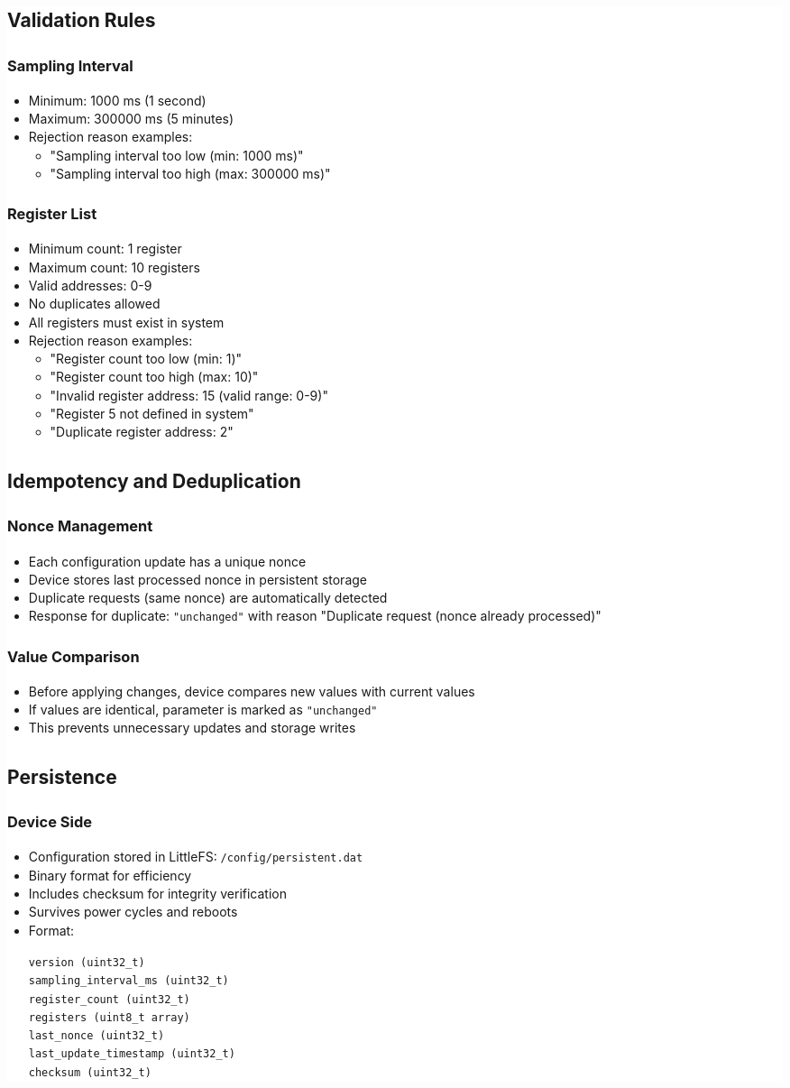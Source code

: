 ## Validation Rules

### Sampling Interval
- Minimum: 1000 ms (1 second)
- Maximum: 300000 ms (5 minutes)
- Rejection reason examples:
  - "Sampling interval too low (min: 1000 ms)"
  - "Sampling interval too high (max: 300000 ms)"

### Register List
- Minimum count: 1 register
- Maximum count: 10 registers
- Valid addresses: 0-9
- No duplicates allowed
- All registers must exist in system
- Rejection reason examples:
  - "Register count too low (min: 1)"
  - "Register count too high (max: 10)"
  - "Invalid register address: 15 (valid range: 0-9)"
  - "Register 5 not defined in system"
  - "Duplicate register address: 2"

## Idempotency and Deduplication

### Nonce Management
- Each configuration update has a unique nonce
- Device stores last processed nonce in persistent storage
- Duplicate requests (same nonce) are automatically detected
- Response for duplicate: `"unchanged"` with reason "Duplicate request (nonce already processed)"

### Value Comparison
- Before applying changes, device compares new values with current values
- If values are identical, parameter is marked as `"unchanged"`
- This prevents unnecessary updates and storage writes

## Persistence

### Device Side
- Configuration stored in LittleFS: `/config/persistent.dat`
- Binary format for efficiency
- Includes checksum for integrity verification
- Survives power cycles and reboots
- Format:
  ```
  version (uint32_t)
  sampling_interval_ms (uint32_t)
  register_count (uint32_t)
  registers (uint8_t array)
  last_nonce (uint32_t)
  last_update_timestamp (uint32_t)
  checksum (uint32_t)
  ```
